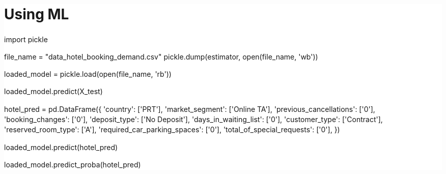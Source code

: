 # Using ML

import pickle

file_name = "data_hotel_booking_demand.csv"
pickle.dump(estimator, open(file_name, 'wb'))

loaded_model = pickle.load(open(file_name, 'rb'))

loaded_model.predict(X_test)

hotel_pred = pd.DataFrame({
    'country': ['PRT'],
    'market_segment': ['Online TA'],
    'previous_cancellations': ['0'],
    'booking_changes': ['0'],
    'deposit_type': ['No Deposit'],
    'days_in_waiting_list': ['0'],
    'customer_type': ['Contract'],
    'reserved_room_type': ['A'],
    'required_car_parking_spaces': ['0'],
    'total_of_special_requests': ['0'],
})

loaded_model.predict(hotel_pred)

loaded_model.predict_proba(hotel_pred)

